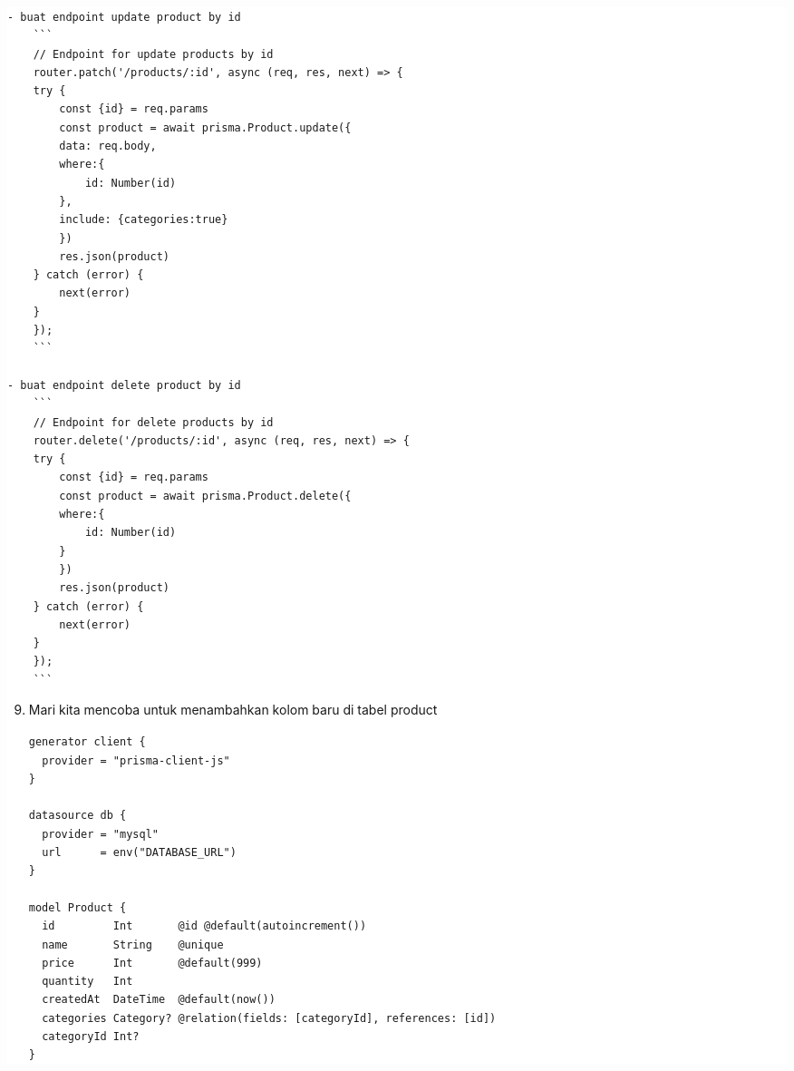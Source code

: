 
    - buat endpoint update product by id
        ```
        // Endpoint for update products by id
        router.patch('/products/:id', async (req, res, next) => {
        try {
            const {id} = req.params
            const product = await prisma.Product.update({
            data: req.body,
            where:{
                id: Number(id)
            },
            include: {categories:true}
            })
            res.json(product)
        } catch (error) {
            next(error)
        }
        });
        ```

    - buat endpoint delete product by id
        ```
        // Endpoint for delete products by id
        router.delete('/products/:id', async (req, res, next) => {
        try {
            const {id} = req.params
            const product = await prisma.Product.delete({
            where:{
                id: Number(id)
            }
            })
            res.json(product)
        } catch (error) {
            next(error)
        }
        });
        ```
9. Mari kita mencoba untuk menambahkan kolom baru di tabel product
    ```
    generator client {
      provider = "prisma-client-js"
    }

    datasource db {
      provider = "mysql"
      url      = env("DATABASE_URL")
    }

    model Product {
      id         Int       @id @default(autoincrement())
      name       String    @unique
      price      Int       @default(999)
      quantity   Int
      createdAt  DateTime  @default(now())
      categories Category? @relation(fields: [categoryId], references: [id])
      categoryId Int?
    }
